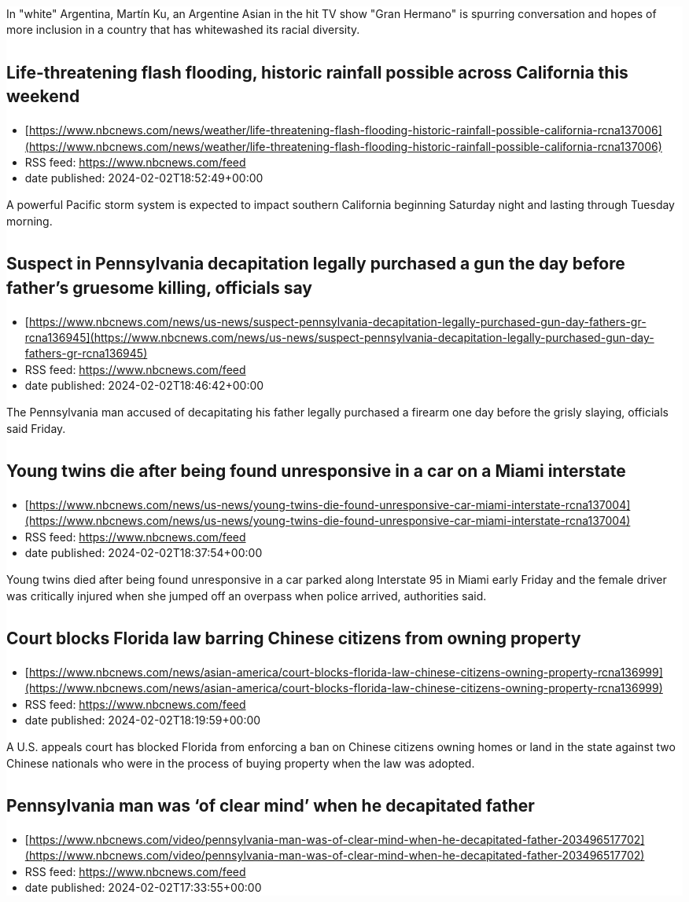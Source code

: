 In "white" Argentina, Martín Ku, an Argentine Asian in the hit TV show "Gran Hermano" is spurring conversation and hopes of more inclusion in a country that has whitewashed its racial diversity.

## Life-threatening flash flooding, historic rainfall possible across California this weekend
 - [https://www.nbcnews.com/news/weather/life-threatening-flash-flooding-historic-rainfall-possible-california-rcna137006](https://www.nbcnews.com/news/weather/life-threatening-flash-flooding-historic-rainfall-possible-california-rcna137006)
 - RSS feed: https://www.nbcnews.com/feed
 - date published: 2024-02-02T18:52:49+00:00

A powerful Pacific storm system is expected to impact southern California beginning Saturday night and lasting through Tuesday morning.

## Suspect in Pennsylvania decapitation legally purchased a gun the day before father’s gruesome killing, officials say
 - [https://www.nbcnews.com/news/us-news/suspect-pennsylvania-decapitation-legally-purchased-gun-day-fathers-gr-rcna136945](https://www.nbcnews.com/news/us-news/suspect-pennsylvania-decapitation-legally-purchased-gun-day-fathers-gr-rcna136945)
 - RSS feed: https://www.nbcnews.com/feed
 - date published: 2024-02-02T18:46:42+00:00

The Pennsylvania man accused of decapitating his father legally purchased a firearm one day before the grisly slaying, officials said Friday.

## Young twins die after being found unresponsive in a car on a Miami interstate
 - [https://www.nbcnews.com/news/us-news/young-twins-die-found-unresponsive-car-miami-interstate-rcna137004](https://www.nbcnews.com/news/us-news/young-twins-die-found-unresponsive-car-miami-interstate-rcna137004)
 - RSS feed: https://www.nbcnews.com/feed
 - date published: 2024-02-02T18:37:54+00:00

Young twins died after being found unresponsive in a car parked along Interstate 95 in Miami early Friday and the female driver was critically injured when she jumped off an overpass when police arrived, authorities said.

## Court blocks Florida law barring Chinese citizens from owning property
 - [https://www.nbcnews.com/news/asian-america/court-blocks-florida-law-chinese-citizens-owning-property-rcna136999](https://www.nbcnews.com/news/asian-america/court-blocks-florida-law-chinese-citizens-owning-property-rcna136999)
 - RSS feed: https://www.nbcnews.com/feed
 - date published: 2024-02-02T18:19:59+00:00

A U.S. appeals court has blocked Florida from enforcing a ban on Chinese citizens owning homes or land in the state against two Chinese nationals who were in the process of buying property when the law was adopted.

## Pennsylvania man was ‘of clear mind’ when he decapitated father
 - [https://www.nbcnews.com/video/pennsylvania-man-was-of-clear-mind-when-he-decapitated-father-203496517702](https://www.nbcnews.com/video/pennsylvania-man-was-of-clear-mind-when-he-decapitated-father-203496517702)
 - RSS feed: https://www.nbcnews.com/feed
 - date published: 2024-02-02T17:33:55+00:00
